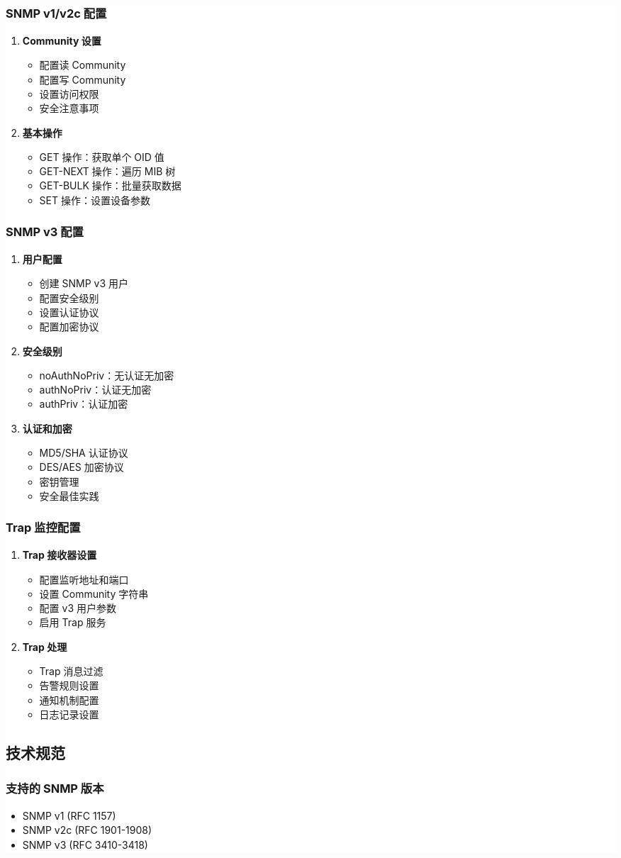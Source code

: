 ### SNMP v1/v2c 配置

1. **Community 设置**
   - 配置读 Community
   - 配置写 Community
   - 设置访问权限
   - 安全注意事项

2. **基本操作**
   - GET 操作：获取单个 OID 值
   - GET-NEXT 操作：遍历 MIB 树
   - GET-BULK 操作：批量获取数据
   - SET 操作：设置设备参数

### SNMP v3 配置

1. **用户配置**
   - 创建 SNMP v3 用户
   - 配置安全级别
   - 设置认证协议
   - 配置加密协议

2. **安全级别**
   - noAuthNoPriv：无认证无加密
   - authNoPriv：认证无加密
   - authPriv：认证加密

3. **认证和加密**
   - MD5/SHA 认证协议
   - DES/AES 加密协议
   - 密钥管理
   - 安全最佳实践

### Trap 监控配置

1. **Trap 接收器设置**
   - 配置监听地址和端口
   - 设置 Community 字符串
   - 配置 v3 用户参数
   - 启用 Trap 服务

2. **Trap 处理**
   - Trap 消息过滤
   - 告警规则设置
   - 通知机制配置
   - 日志记录设置

## 技术规范

### 支持的 SNMP 版本
- SNMP v1 (RFC 1157)
- SNMP v2c (RFC 1901-1908)
- SNMP v3 (RFC 3410-3418)

